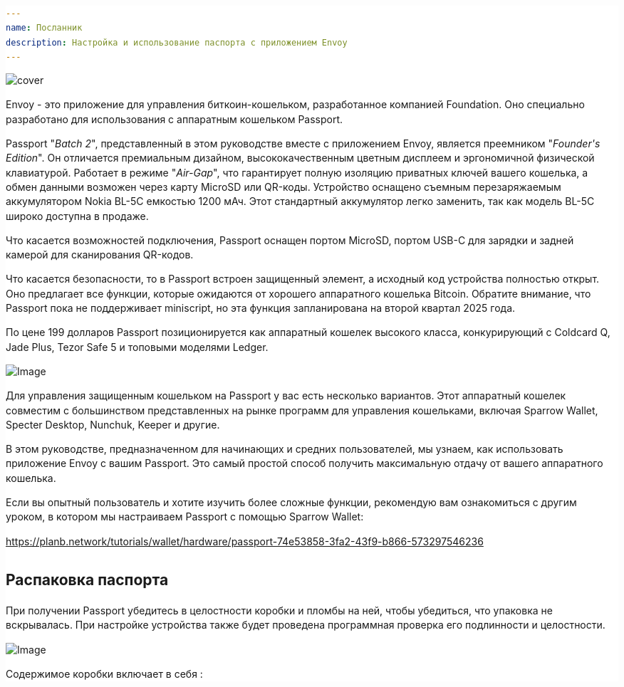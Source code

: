 ```yaml
---
name: Посланник
description: Настройка и использование паспорта с приложением Envoy
---
```

![cover](assets/cover.webp)

Envoy - это приложение для управления биткоин-кошельком, разработанное компанией Foundation. Оно специально разработано для использования с аппаратным кошельком Passport.

Passport "*Batch 2*", представленный в этом руководстве вместе с приложением Envoy, является преемником "*Founder's Edition*". Он отличается премиальным дизайном, высококачественным цветным дисплеем и эргономичной физической клавиатурой. Работает в режиме "*Air-Gap*", что гарантирует полную изоляцию приватных ключей вашего кошелька, а обмен данными возможен через карту MicroSD или QR-коды. Устройство оснащено съемным перезаряжаемым аккумулятором Nokia BL-5C емкостью 1200 мАч. Этот стандартный аккумулятор легко заменить, так как модель BL-5C широко доступна в продаже.

Что касается возможностей подключения, Passport оснащен портом MicroSD, портом USB-C для зарядки и задней камерой для сканирования QR-кодов.

Что касается безопасности, то в Passport встроен защищенный элемент, а исходный код устройства полностью открыт. Оно предлагает все функции, которые ожидаются от хорошего аппаратного кошелька Bitcoin. Обратите внимание, что Passport пока не поддерживает miniscript, но эта функция запланирована на второй квартал 2025 года.

По цене 199 долларов Passport позиционируется как аппаратный кошелек высокого класса, конкурирующий с Coldcard Q, Jade Plus, Tezor Safe 5 и топовыми моделями Ledger.

![Image](assets/fr/01.webp)

Для управления защищенным кошельком на Passport у вас есть несколько вариантов. Этот аппаратный кошелек совместим с большинством представленных на рынке программ для управления кошельками, включая Sparrow Wallet, Specter Desktop, Nunchuk, Keeper и другие.

В этом руководстве, предназначенном для начинающих и средних пользователей, мы узнаем, как использовать приложение Envoy с вашим Passport. Это самый простой способ получить максимальную отдачу от вашего аппаратного кошелька.

Если вы опытный пользователь и хотите изучить более сложные функции, рекомендую вам ознакомиться с другим уроком, в котором мы настраиваем Passport с помощью Sparrow Wallet:

https://planb.network/tutorials/wallet/hardware/passport-74e53858-3fa2-43f9-b866-573297546236

## Распаковка паспорта

При получении Passport убедитесь в целостности коробки и пломбы на ней, чтобы убедиться, что упаковка не вскрывалась. При настройке устройства также будет проведена программная проверка его подлинности и целостности.

![Image](assets/fr/02.webp)

Содержимое коробки включает в себя :


